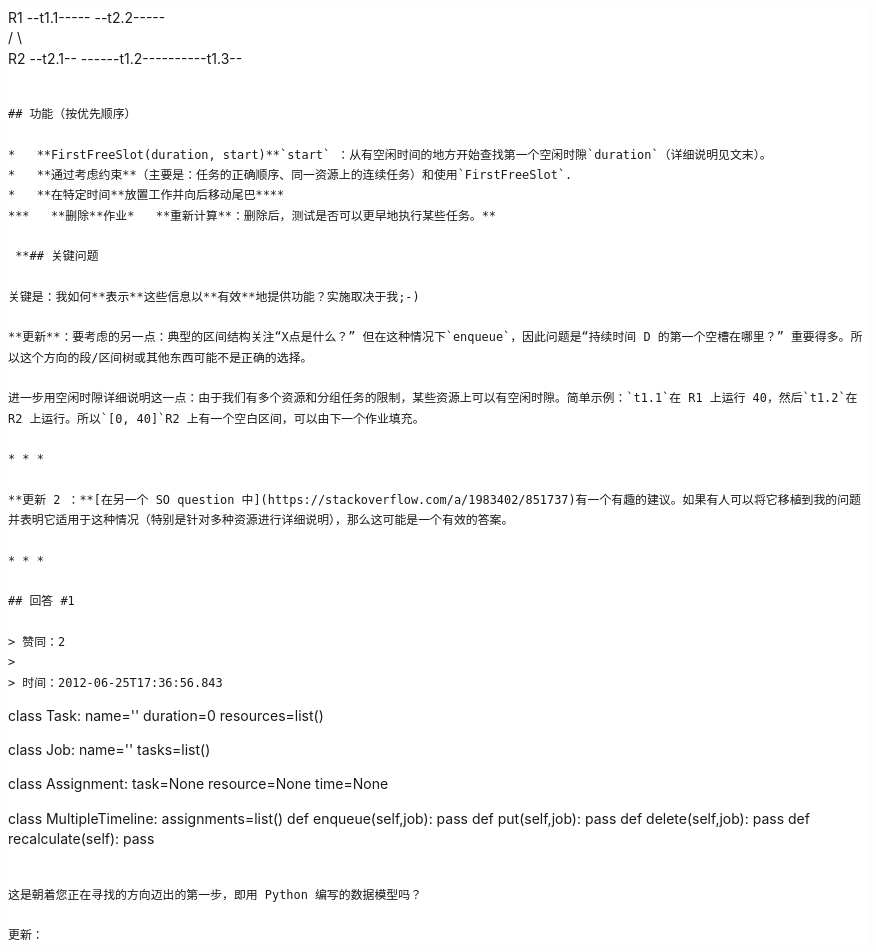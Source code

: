 R1  --t1.1----- --t2.2-----      
            /  \                
R2  --t2.1--     ------t1.2----------t1.3-- 
```

## 功能（按优先顺序）

*   **FirstFreeSlot(duration, start)**`start` ：从有空闲时间的地方开始查找第一个空闲时隙`duration`（详细说明见文末）。
*   **通过考虑约束**（主要是：任务的正确顺序、同一资源上的连续任务）和使用`FirstFreeSlot`.
*   **在特定时间**放置工作并向后移动尾巴****
***   **删除**作业*   **重新计算**：删除后，测试是否可以更早地执行某些任务。**

 **## 关键问题

关键是：我如何**表示**这些信息以**有效**地提供功能？实施取决于我;-)

**更新**：要考虑的另一点：典型的区间结构关注“X点是什么？” 但在这种情况下`enqueue`，因此问题是“持续时间 D 的第一个空槽在哪里？” 重要得多。所以这个方向的段/区间树或其他东西可能不是正确的选择。

进一步用空闲时隙详细说明这一点：由于我们有多个资源和分组任务的限制，某些资源上可以有空闲时隙。简单示例：`t1.1`在 R1 上运行 40，然后`t1.2`在 R2 上运行。所以`[0, 40]`R2 上有一个空白区间，可以由下一个作业填充。

* * *

**更新 2 ：**[在另一个 SO question 中](https://stackoverflow.com/a/1983402/851737)有一个有趣的建议。如果有人可以将它移植到我的问题并表明它适用于这种情况（特别是针对多种资源进行详细说明），那么这可能是一个有效的答案。

* * *

## 回答 #1

> 赞同：2
> 
> 时间：2012-06-25T17:36:56.843

```
class Task:
    name=''
    duration=0
    resources=list()

class Job:
    name=''
    tasks=list()

class Assignment:
    task=None
    resource=None
    time=None

class MultipleTimeline:
    assignments=list()
    def enqueue(self,job):
        pass
    def put(self,job):
        pass
    def delete(self,job):
        pass
    def recalculate(self):
        pass 
```

这是朝着您正在寻找的方向迈出的第一步，即用 Python 编写的数据模型吗？

更新：
```